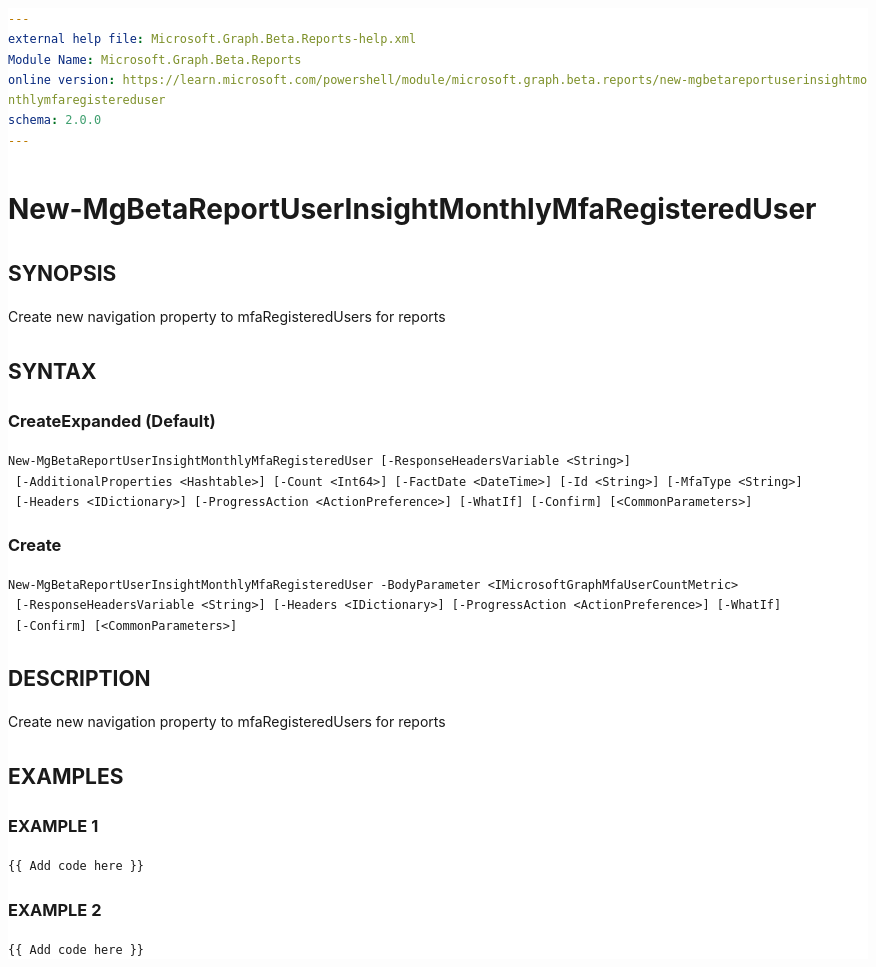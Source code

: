 ```yaml
---
external help file: Microsoft.Graph.Beta.Reports-help.xml
Module Name: Microsoft.Graph.Beta.Reports
online version: https://learn.microsoft.com/powershell/module/microsoft.graph.beta.reports/new-mgbetareportuserinsightmonthlymfaregistereduser
schema: 2.0.0
---
```


# New-MgBetaReportUserInsightMonthlyMfaRegisteredUser

## SYNOPSIS
Create new navigation property to mfaRegisteredUsers for reports

## SYNTAX

### CreateExpanded (Default)
```
New-MgBetaReportUserInsightMonthlyMfaRegisteredUser [-ResponseHeadersVariable <String>]
 [-AdditionalProperties <Hashtable>] [-Count <Int64>] [-FactDate <DateTime>] [-Id <String>] [-MfaType <String>]
 [-Headers <IDictionary>] [-ProgressAction <ActionPreference>] [-WhatIf] [-Confirm] [<CommonParameters>]
```

### Create
```
New-MgBetaReportUserInsightMonthlyMfaRegisteredUser -BodyParameter <IMicrosoftGraphMfaUserCountMetric>
 [-ResponseHeadersVariable <String>] [-Headers <IDictionary>] [-ProgressAction <ActionPreference>] [-WhatIf]
 [-Confirm] [<CommonParameters>]
```

## DESCRIPTION
Create new navigation property to mfaRegisteredUsers for reports

## EXAMPLES

### EXAMPLE 1
```
{{ Add code here }}
```

### EXAMPLE 2
```
{{ Add code here }}
```
